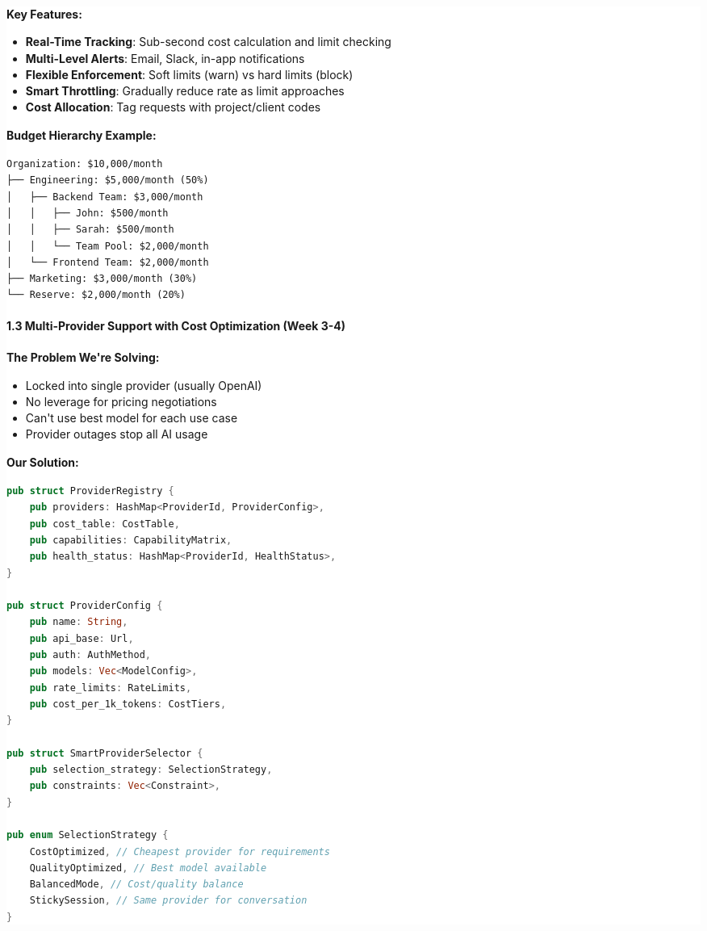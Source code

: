 **Key Features:**
- **Real-Time Tracking**: Sub-second cost calculation and limit checking
- **Multi-Level Alerts**: Email, Slack, in-app notifications
- **Flexible Enforcement**: Soft limits (warn) vs hard limits (block)
- **Smart Throttling**: Gradually reduce rate as limit approaches
- **Cost Allocation**: Tag requests with project/client codes

**Budget Hierarchy Example:**
```
Organization: $10,000/month
├── Engineering: $5,000/month (50%)
│   ├── Backend Team: $3,000/month
│   │   ├── John: $500/month
│   │   ├── Sarah: $500/month
│   │   └── Team Pool: $2,000/month
│   └── Frontend Team: $2,000/month
├── Marketing: $3,000/month (30%)
└── Reserve: $2,000/month (20%)
```

#### 1.3 Multi-Provider Support with Cost Optimization (Week 3-4)

**The Problem We're Solving:**
- Locked into single provider (usually OpenAI)
- No leverage for pricing negotiations
- Can't use best model for each use case
- Provider outages stop all AI usage

**Our Solution:**
```rust
pub struct ProviderRegistry {
    pub providers: HashMap<ProviderId, ProviderConfig>,
    pub cost_table: CostTable,
    pub capabilities: CapabilityMatrix,
    pub health_status: HashMap<ProviderId, HealthStatus>,
}

pub struct ProviderConfig {
    pub name: String,
    pub api_base: Url,
    pub auth: AuthMethod,
    pub models: Vec<ModelConfig>,
    pub rate_limits: RateLimits,
    pub cost_per_1k_tokens: CostTiers,
}

pub struct SmartProviderSelector {
    pub selection_strategy: SelectionStrategy,
    pub constraints: Vec<Constraint>,
}

pub enum SelectionStrategy {
    CostOptimized, // Cheapest provider for requirements
    QualityOptimized, // Best model available
    BalancedMode, // Cost/quality balance
    StickySession, // Same provider for conversation
}
```
